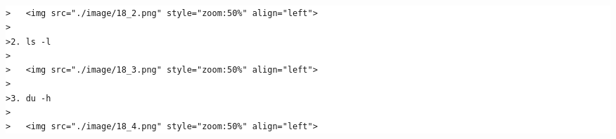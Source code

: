     >   <img src="./image/18_2.png" style="zoom:50%" align="left">
    >
    >2. ls -l
    >
    >   <img src="./image/18_3.png" style="zoom:50%" align="left">
    >
    >3. du -h
    >
    >   <img src="./image/18_4.png" style="zoom:50%" align="left">
